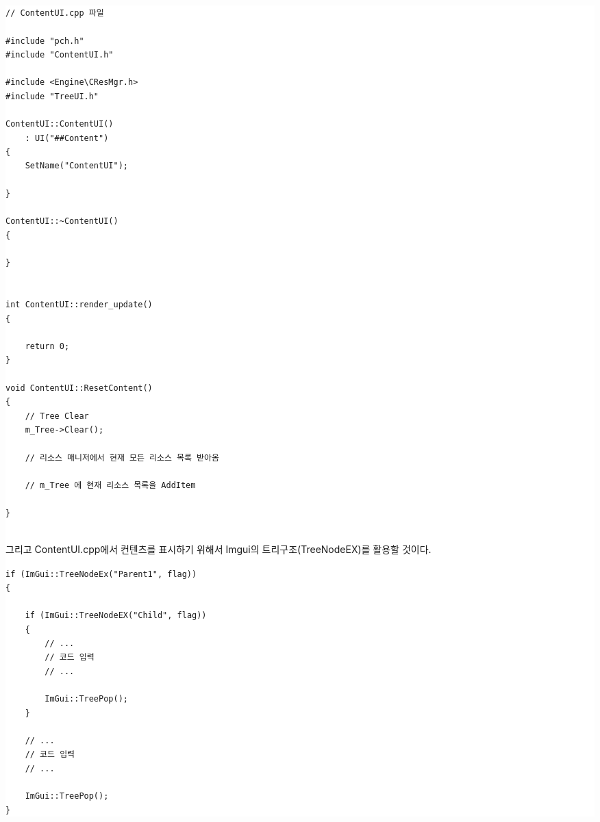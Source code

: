 ```
// ContentUI.cpp 파일

#include "pch.h"
#include "ContentUI.h"

#include <Engine\CResMgr.h>
#include "TreeUI.h"

ContentUI::ContentUI()
    : UI("##Content")
{
    SetName("ContentUI");

}

ContentUI::~ContentUI()
{

}


int ContentUI::render_update()
{
  
    return 0;
}

void ContentUI::ResetContent()
{
    // Tree Clear
    m_Tree->Clear();

    // 리소스 매니저에서 현재 모든 리소스 목록 받아옴

    // m_Tree 에 현재 리소스 목록을 AddItem

}


```


그리고 ContentUI.cpp에서 컨텐츠를 표시하기 위해서 Imgui의 트리구조(TreeNodeEX)를 활용할 것이다.<br/>

```
if (ImGui::TreeNodeEx("Parent1", flag))
{

    if (ImGui::TreeNodeEX("Child", flag))
    {
        // ...
        // 코드 입력
        // ...

        ImGui::TreePop();
    }

    // ...
    // 코드 입력
    // ...

    ImGui::TreePop();
}

```
